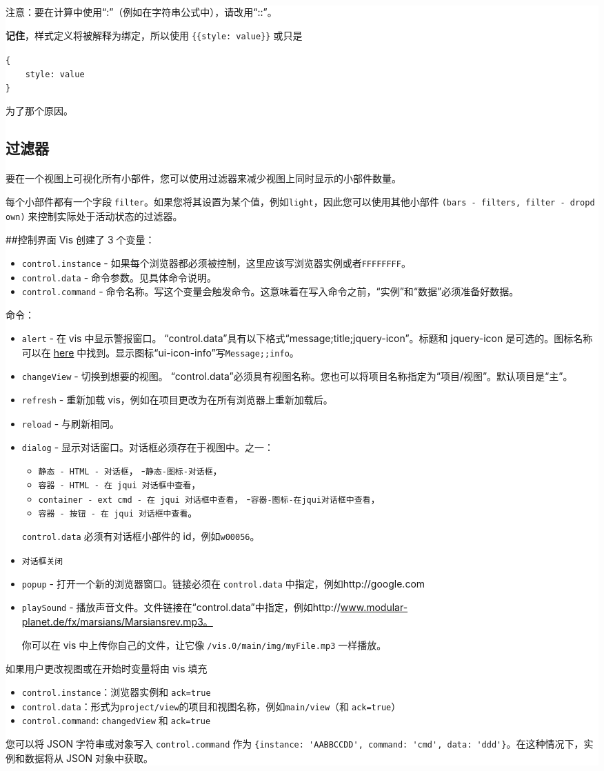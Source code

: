 注意：要在计算中使用“:”（例如在字符串公式中），请改用“::”。

**记住**，样式定义将被解释为绑定，所以使用 `{{style: value}}` 或只是

```
{
	style: value
}
```

为了那个原因。

## 过滤器
要在一个视图上可视化所有小部件，您可以使用过滤器来减少视图上同时显示的小部件数量。

每个小部件都有一个字段 `filter`。如果您将其设置为某个值，例如`light`，因此您可以使用其他小部件 `(bars - filters, filter - dropdown)` 来控制实际处于活动状态的过滤器。

##控制界面
Vis 创建了 3 个变量：

- `control.instance` - 如果每个浏览器都必须被控制，这里应该写浏览器实例或者`FFFFFFFF`。
- `control.data` - 命令参数。见具体命令说明。
- `control.command` - 命令名称。写这个变量会触发命令。这意味着在写入命令之前，“实例”和“数据”必须准备好数据。

命令：

* `alert` - 在 vis 中显示警报窗口。 “control.data”具有以下格式“message;title;jquery-icon”。标题和 jquery-icon 是可选的。图标名称可以在 [here](http://jqueryui.com/themeroller/) 中找到。显示图标“ui-icon-info”写```Message;;info```。
* `changeView` - 切换到想要的视图。 “control.data”必须具有视图名称。您也可以将项目名称指定为“项目/视图”。默认项目是“主”。
* `refresh` - 重新加载 vis，例如在项目更改为在所有浏览器上重新加载后。
* `reload` - 与刷新相同。
* `dialog` - 显示对话窗口。对话框必须存在于视图中。之一：

    - `静态 - HTML - 对话框`，
    -`静态-图标-对话框`，
    - `容器 - HTML - 在 jqui 对话框中查看`，
    - `container - ext cmd - 在 jqui 对话框中查看`，
    -`容器-图标-在jqui对话框中查看`，
    - `容器 - 按钮 - 在 jqui 对话框中查看`。

    `control.data` 必须有对话框小部件的 id，例如`w00056`。

* `对话框关闭`
* `popup` - 打开一个新的浏览器窗口。链接必须在 `control.data` 中指定，例如http://google.com
* `playSound` - 播放声音文件。文件链接在“control.data”中指定，例如http://www.modular-planet.de/fx/marsians/Marsiansrev.mp3。

  你可以在 vis 中上传你自己的文件，让它像 `/vis.0/main/img/myFile.mp3` 一样播放。

如果用户更改视图或在开始时变量将由 vis 填充

- `control.instance`：浏览器实例和 `ack=true`
- `control.data`：形式为`project/view`的项目和视图名称，例如`main/view`（和 `ack=true`）
- `control.command`: `changedView` 和 `ack=true`

您可以将 JSON 字符串或对象写入 `control.command` 作为 `{instance: 'AABBCCDD', command: 'cmd', data: 'ddd'}`。在这种情况下，实例和数据将从 JSON 对象中获取。
